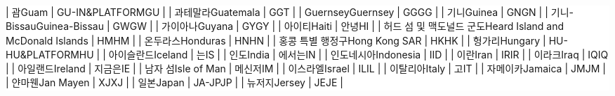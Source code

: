| <span data-ttu-id="dae1a-296">괌</span><span class="sxs-lookup"><span data-stu-id="dae1a-296">Guam</span></span>            | <span data-ttu-id="dae1a-297">GU-IN&PLATFORM</span><span class="sxs-lookup"><span data-stu-id="dae1a-297">GU</span></span> |
| <span data-ttu-id="dae1a-298">과테말라</span><span class="sxs-lookup"><span data-stu-id="dae1a-298">Guatemala</span></span>       | <span data-ttu-id="dae1a-299">G</span><span class="sxs-lookup"><span data-stu-id="dae1a-299">GT</span></span> |
| <span data-ttu-id="dae1a-300">Guernsey</span><span class="sxs-lookup"><span data-stu-id="dae1a-300">Guernsey</span></span>        | <span data-ttu-id="dae1a-301">GG</span><span class="sxs-lookup"><span data-stu-id="dae1a-301">GG</span></span> |
| <span data-ttu-id="dae1a-302">기니</span><span class="sxs-lookup"><span data-stu-id="dae1a-302">Guinea</span></span>          | <span data-ttu-id="dae1a-303">GN</span><span class="sxs-lookup"><span data-stu-id="dae1a-303">GN</span></span> |
| <span data-ttu-id="dae1a-304">기니-Bissau</span><span class="sxs-lookup"><span data-stu-id="dae1a-304">Guinea-Bissau</span></span>   | <span data-ttu-id="dae1a-305">GW</span><span class="sxs-lookup"><span data-stu-id="dae1a-305">GW</span></span> |
| <span data-ttu-id="dae1a-306">가이아나</span><span class="sxs-lookup"><span data-stu-id="dae1a-306">Guyana</span></span>          | <span data-ttu-id="dae1a-307">GY</span><span class="sxs-lookup"><span data-stu-id="dae1a-307">GY</span></span> |
| <span data-ttu-id="dae1a-308">아이티</span><span class="sxs-lookup"><span data-stu-id="dae1a-308">Haiti</span></span>           | <span data-ttu-id="dae1a-309">안녕</span><span class="sxs-lookup"><span data-stu-id="dae1a-309">HI</span></span> |
| <span data-ttu-id="dae1a-310">허드 섬 및 맥도널드 군도</span><span class="sxs-lookup"><span data-stu-id="dae1a-310">Heard Island and McDonald Islands</span></span> | <span data-ttu-id="dae1a-311">HM</span><span class="sxs-lookup"><span data-stu-id="dae1a-311">HM</span></span> |
| <span data-ttu-id="dae1a-312">온두라스</span><span class="sxs-lookup"><span data-stu-id="dae1a-312">Honduras</span></span>        | <span data-ttu-id="dae1a-313">HN</span><span class="sxs-lookup"><span data-stu-id="dae1a-313">HN</span></span> |
| <span data-ttu-id="dae1a-314">홍콩 특별 행정구</span><span class="sxs-lookup"><span data-stu-id="dae1a-314">Hong Kong SAR</span></span>   | <span data-ttu-id="dae1a-315">HK</span><span class="sxs-lookup"><span data-stu-id="dae1a-315">HK</span></span> |
| <span data-ttu-id="dae1a-316">헝가리</span><span class="sxs-lookup"><span data-stu-id="dae1a-316">Hungary</span></span>         | <span data-ttu-id="dae1a-317">HU-HU&PLATFORM</span><span class="sxs-lookup"><span data-stu-id="dae1a-317">HU</span></span> |
| <span data-ttu-id="dae1a-318">아이슬란드</span><span class="sxs-lookup"><span data-stu-id="dae1a-318">Iceland</span></span>         | <span data-ttu-id="dae1a-319">는</span><span class="sxs-lookup"><span data-stu-id="dae1a-319">IS</span></span> |
| <span data-ttu-id="dae1a-320">인도</span><span class="sxs-lookup"><span data-stu-id="dae1a-320">India</span></span>           | <span data-ttu-id="dae1a-321">에서는</span><span class="sxs-lookup"><span data-stu-id="dae1a-321">IN</span></span> |
| <span data-ttu-id="dae1a-322">인도네시아</span><span class="sxs-lookup"><span data-stu-id="dae1a-322">Indonesia</span></span>       | <span data-ttu-id="dae1a-323">I</span><span class="sxs-lookup"><span data-stu-id="dae1a-323">ID</span></span> |
| <span data-ttu-id="dae1a-324">이란</span><span class="sxs-lookup"><span data-stu-id="dae1a-324">Iran</span></span>            | <span data-ttu-id="dae1a-325">IR</span><span class="sxs-lookup"><span data-stu-id="dae1a-325">IR</span></span> |
| <span data-ttu-id="dae1a-326">이라크</span><span class="sxs-lookup"><span data-stu-id="dae1a-326">Iraq</span></span>            | <span data-ttu-id="dae1a-327">IQ</span><span class="sxs-lookup"><span data-stu-id="dae1a-327">IQ</span></span> |
| <span data-ttu-id="dae1a-328">아일랜드</span><span class="sxs-lookup"><span data-stu-id="dae1a-328">Ireland</span></span>         | <span data-ttu-id="dae1a-329">지금은</span><span class="sxs-lookup"><span data-stu-id="dae1a-329">IE</span></span> |
| <span data-ttu-id="dae1a-330">남자 섬</span><span class="sxs-lookup"><span data-stu-id="dae1a-330">Isle of Man</span></span>     | <span data-ttu-id="dae1a-331">메신저</span><span class="sxs-lookup"><span data-stu-id="dae1a-331">IM</span></span> |
| <span data-ttu-id="dae1a-332">이스라엘</span><span class="sxs-lookup"><span data-stu-id="dae1a-332">Israel</span></span>          | <span data-ttu-id="dae1a-333">IL</span><span class="sxs-lookup"><span data-stu-id="dae1a-333">IL</span></span> |
| <span data-ttu-id="dae1a-334">이탈리아</span><span class="sxs-lookup"><span data-stu-id="dae1a-334">Italy</span></span>           | <span data-ttu-id="dae1a-335">고</span><span class="sxs-lookup"><span data-stu-id="dae1a-335">IT</span></span> |
| <span data-ttu-id="dae1a-336">자메이카</span><span class="sxs-lookup"><span data-stu-id="dae1a-336">Jamaica</span></span>         | <span data-ttu-id="dae1a-337">JM</span><span class="sxs-lookup"><span data-stu-id="dae1a-337">JM</span></span> |
| <span data-ttu-id="dae1a-338">얀마웬</span><span class="sxs-lookup"><span data-stu-id="dae1a-338">Jan Mayen</span></span>       | <span data-ttu-id="dae1a-339">XJ</span><span class="sxs-lookup"><span data-stu-id="dae1a-339">XJ</span></span> |
| <span data-ttu-id="dae1a-340">일본</span><span class="sxs-lookup"><span data-stu-id="dae1a-340">Japan</span></span>           | <span data-ttu-id="dae1a-341">JA-JP</span><span class="sxs-lookup"><span data-stu-id="dae1a-341">JP</span></span> |
| <span data-ttu-id="dae1a-342">뉴저지</span><span class="sxs-lookup"><span data-stu-id="dae1a-342">Jersey</span></span>          | <span data-ttu-id="dae1a-343">JE</span><span class="sxs-lookup"><span data-stu-id="dae1a-343">JE</span></span> |
